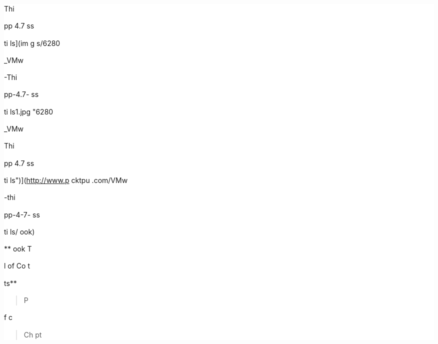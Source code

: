 
 Thi

pp 4.7 
ss

ti
ls](im
g
s/6280

_VMw


-Thi

pp-4.7-
ss

ti
ls1.jpg "6280

_VMw


 Thi

pp 4.7 
ss

ti
ls")](http://www.p
cktpu
.com/VMw


-thi

pp-4-7-
ss

ti
ls/
ook)

**
ook T

l
 of Co
t

ts**

> P

f
c
  
> Ch
pt
